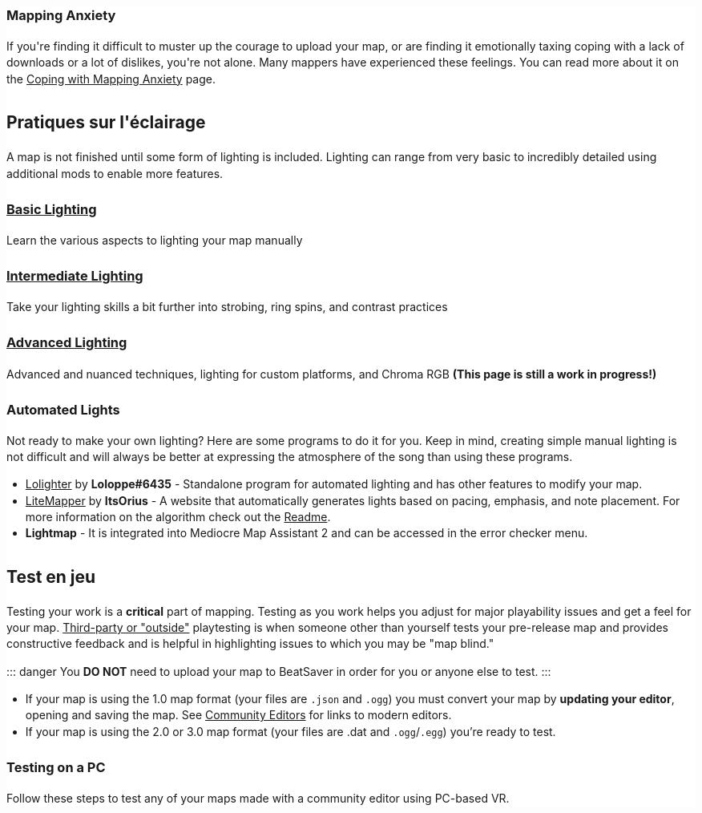 ### Mapping Anxiety
If you're finding it difficult to muster up the courage to upload your map, or are finding it emotionally taxing coping with a lack of downloads or a lot of dislikes, you're not alone. Many mappers have experienced these feelings. You can read more about it on the [Coping with Mapping Anxiety](./mapping-anxiety.md) page.

## Pratiques sur l'éclairage
A map is not finished until some form of lighting is included. Lighting can range from very basic to incredibly detailed using additional mods to enable more features.

### [**Basic Lighting**](./basic-lighting.md)
Learn the various aspects to lighting your map manually

### [**Intermediate Lighting**](./intermediate-lighting.md)
Take your lighting skills a bit further into strobing, ring spins, and contrast practices

### [**Advanced Lighting**](./advanced-lighting.md)
Advanced and nuanced techniques, lighting for custom platforms, and Chroma RGB **(This page is still a work in progress!)**

### Automated Lights
Not ready to make your own lighting? Here are some programs to do it for you. Keep in mind, creating simple manual lighting is not difficult and will always be better at expressing the atmosphere of the song than using these programs.

* [Lolighter](https://github.com/Loloppe/Lolighter#readme) by **Loloppe#6435** - Standalone program for automated lighting and has other features to modify your map.
* [LiteMapper](https://litemapper.net/) by **ItsOrius** - A website that automatically generates lights based on pacing, emphasis, and note placement. For more information on the algorithm check out the [Readme](https://github.com/ItsOrius/LiteMapper#readme).
* **Lightmap** - It is integrated into Mediocre Map Assistant 2 and can be accessed in the error checker menu.

## Test en jeu
Testing your work is a **critical** part of mapping. Testing as you work helps you adjust for major playability issues and get a feel for your map. [Third-party or "outside"](#community-third-party-testing) playtesting is when someone other than yourself tests your pre-release map and provides constructive feedback and is helpful in highlighting issues to which you may be "map blind."

::: danger You **DO NOT** need to upload your map to BeatSaver in order for you or anyone else to test. :::

* If your map is using the 1.0 map format (your files are `.json` and `.ogg`) you must convert your map by **updating your editor**, opening and saving the map. See [Community Editors](.#community-editors) for links to modern editors.
* If your map is using the 2.0 or 3.0 map format (your files are .dat and `.ogg`/`.egg`) you’re ready to test.

### Testing on a PC
Follow these steps to test any of your maps made with a community editor using PC-based VR.
